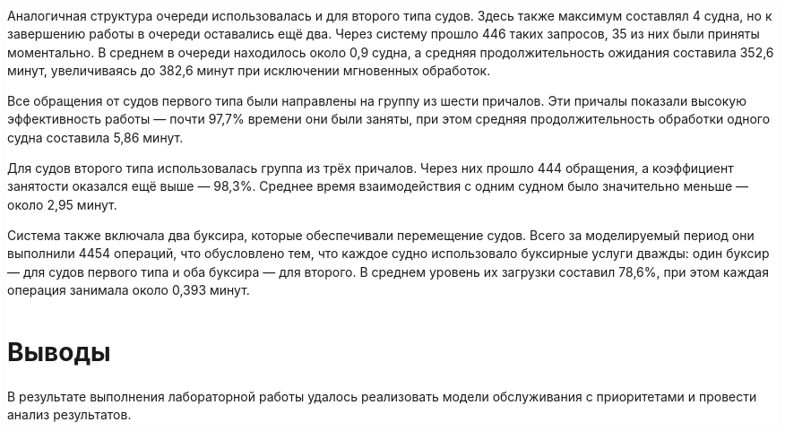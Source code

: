 Аналогичная структура очереди использовалась и для второго типа судов. Здесь также максимум составлял 4 судна, но к завершению работы в очереди оставались ещё два. Через систему прошло 446 таких запросов, 35 из них были приняты моментально. В среднем в очереди находилось около 0,9 судна, а средняя продолжительность ожидания составила 352,6 минут, увеличиваясь до 382,6 минут при исключении мгновенных обработок.

Все обращения от судов первого типа были направлены на группу из шести причалов. Эти причалы показали высокую эффективность работы — почти 97,7% времени они были заняты, при этом средняя продолжительность обработки одного судна составила 5,86 минут.

Для судов второго типа использовалась группа из трёх причалов. Через них прошло 444 обращения, а коэффициент занятости оказался ещё выше — 98,3%. Среднее время взаимодействия с одним судном было значительно меньше — около 2,95 минут.

Система также включала два буксира, которые обеспечивали перемещение судов. Всего за моделируемый период они выполнили 4454 операций, что обусловлено тем, что каждое судно использовало буксирные услуги дважды: один буксир — для судов первого типа и оба буксира — для второго. В среднем уровень их загрузки составил 78,6%, при этом каждая операция занимала около 0,393 минут.

# Выводы

В результате выполнения лабораторной работы удалось реализовать модели обслуживания с приоритетами и провести анализ результатов.